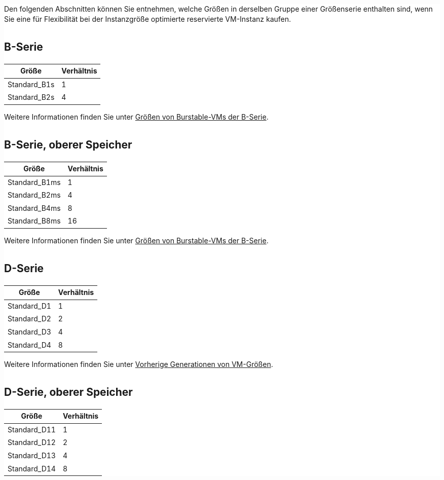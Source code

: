 Den folgenden Abschnitten können Sie entnehmen, welche Größen in derselben Gruppe einer Größenserie enthalten sind, wenn Sie eine für Flexibilität bei der Instanzgröße optimierte reservierte VM-Instanz kaufen.

## <a name="b-series"></a>B-Serie

| Größe | Verhältnis|
|---|---|
| Standard_B1s | 1 |
|Standard_B2s|4|

Weitere Informationen finden Sie unter [Größen von Burstable-VMs der B-Serie](../articles/virtual-machines/windows/b-series-burstable.md).

## <a name="b-series-high-memory"></a>B-Serie, oberer Speicher

| Größe | Verhältnis|
|---|---|
| Standard_B1ms |1|
|Standard_B2ms|4|
|Standard_B4ms|8|
|Standard_B8ms|16|

Weitere Informationen finden Sie unter [Größen von Burstable-VMs der B-Serie](../articles/virtual-machines/windows/b-series-burstable.md).

## <a name="d-series"></a>D-Serie

| Größe | Verhältnis|
|---|---|
| Standard_D1|1|
|Standard_D2|2|
|Standard_D3|4|
|Standard_D4|8|

Weitere Informationen finden Sie unter [Vorherige Generationen von VM-Größen](../articles/virtual-machines/windows/sizes-previous-gen.md).

## <a name="d-series-high-memory"></a>D-Serie, oberer Speicher

| Größe | Verhältnis|
|---|---|
| Standard_D11|1|
|Standard_D12|2|
|Standard_D13|4|
|Standard_D14|8|
